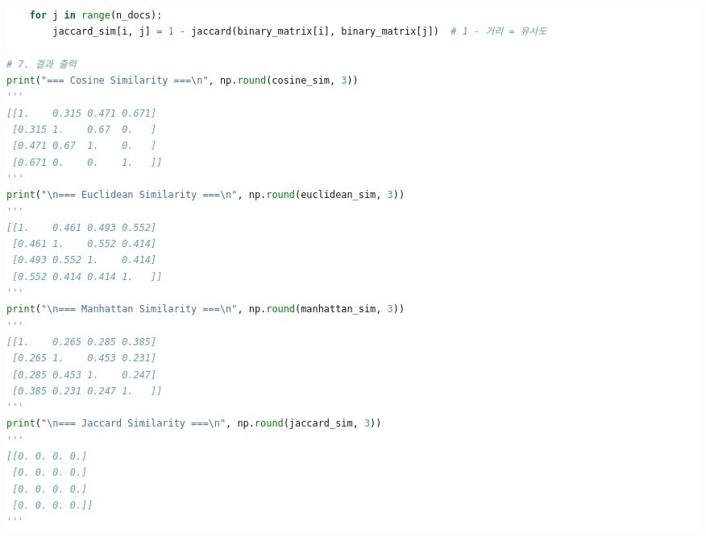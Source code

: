 ```python
    for j in range(n_docs):
        jaccard_sim[i, j] = 1 - jaccard(binary_matrix[i], binary_matrix[j])  # 1 - 거리 = 유사도

# 7. 결과 출력
print("=== Cosine Similarity ===\n", np.round(cosine_sim, 3))
'''
[[1.    0.315 0.471 0.671]
 [0.315 1.    0.67  0.   ]
 [0.471 0.67  1.    0.   ]
 [0.671 0.    0.    1.   ]]
'''
print("\n=== Euclidean Similarity ===\n", np.round(euclidean_sim, 3))
'''
[[1.    0.461 0.493 0.552]
 [0.461 1.    0.552 0.414]
 [0.493 0.552 1.    0.414]
 [0.552 0.414 0.414 1.   ]]
'''
print("\n=== Manhattan Similarity ===\n", np.round(manhattan_sim, 3))
'''
[[1.    0.265 0.285 0.385]
 [0.265 1.    0.453 0.231]
 [0.285 0.453 1.    0.247]
 [0.385 0.231 0.247 1.   ]]
'''
print("\n=== Jaccard Similarity ===\n", np.round(jaccard_sim, 3))
'''
[[0. 0. 0. 0.]
 [0. 0. 0. 0.]
 [0. 0. 0. 0.]
 [0. 0. 0. 0.]]
'''
```